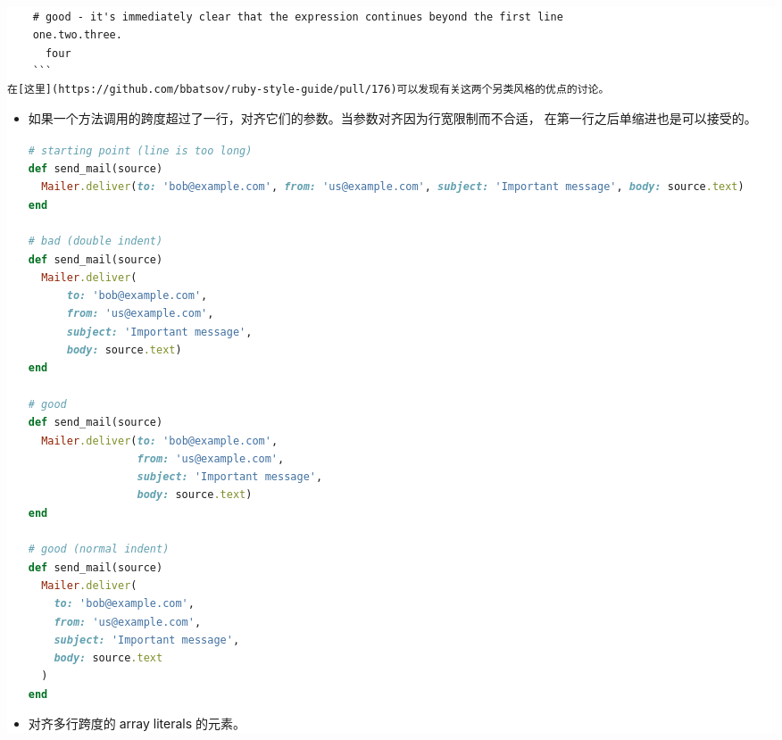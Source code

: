         # good - it's immediately clear that the expression continues beyond the first line
        one.two.three.
          four
        ```
    在[这里](https://github.com/bbatsov/ruby-style-guide/pull/176)可以发现有关这两个另类风格的优点的讨论。

* 如果一个方法调用的跨度超过了一行，对齐它们的参数。当参数对齐因为行宽限制而不合适，
  在第一行之后单缩进也是可以接受的。

    ```Ruby
    # starting point (line is too long)
    def send_mail(source)
      Mailer.deliver(to: 'bob@example.com', from: 'us@example.com', subject: 'Important message', body: source.text)
    end

    # bad (double indent)
    def send_mail(source)
      Mailer.deliver(
          to: 'bob@example.com',
          from: 'us@example.com',
          subject: 'Important message',
          body: source.text)
    end

    # good
    def send_mail(source)
      Mailer.deliver(to: 'bob@example.com',
                     from: 'us@example.com',
                     subject: 'Important message',
                     body: source.text)
    end

    # good (normal indent)
    def send_mail(source)
      Mailer.deliver(
        to: 'bob@example.com',
        from: 'us@example.com',
        subject: 'Important message',
        body: source.text
      )
    end
    ```

* 对齐多行跨度的 array literals 的元素。
